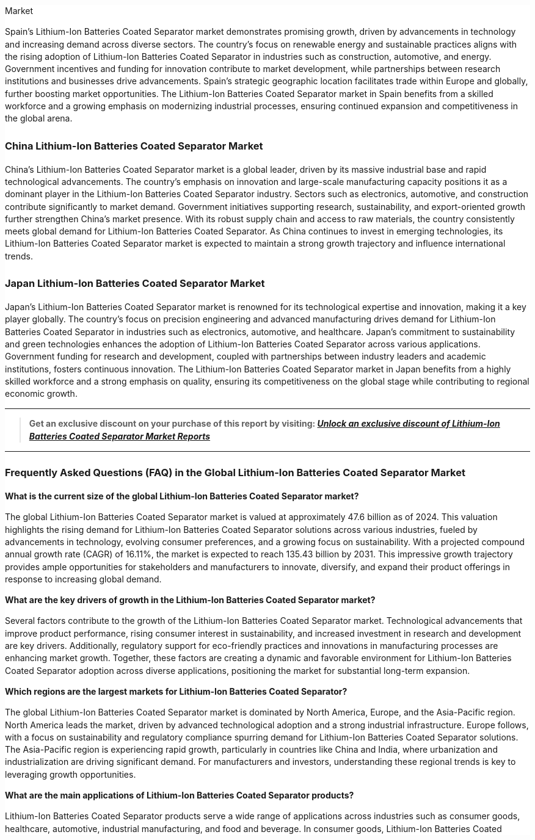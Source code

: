 Market</h3><p>Spain&rsquo;s Lithium-Ion Batteries Coated Separator market demonstrates promising growth, driven by advancements in technology and increasing demand across diverse sectors. The country&rsquo;s focus on renewable energy and sustainable practices aligns with the rising adoption of Lithium-Ion Batteries Coated Separator in industries such as construction, automotive, and energy. Government incentives and funding for innovation contribute to market development, while partnerships between research institutions and businesses drive advancements. Spain&rsquo;s strategic geographic location facilitates trade within Europe and globally, further boosting market opportunities. The Lithium-Ion Batteries Coated Separator market in Spain benefits from a skilled workforce and a growing emphasis on modernizing industrial processes, ensuring continued expansion and competitiveness in the global arena.</p><h3>China Lithium-Ion Batteries Coated Separator Market</h3><p>China&rsquo;s Lithium-Ion Batteries Coated Separator market is a global leader, driven by its massive industrial base and rapid technological advancements. The country&rsquo;s emphasis on innovation and large-scale manufacturing capacity positions it as a dominant player in the Lithium-Ion Batteries Coated Separator industry. Sectors such as electronics, automotive, and construction contribute significantly to market demand. Government initiatives supporting research, sustainability, and export-oriented growth further strengthen China&rsquo;s market presence. With its robust supply chain and access to raw materials, the country consistently meets global demand for Lithium-Ion Batteries Coated Separator. As China continues to invest in emerging technologies, its Lithium-Ion Batteries Coated Separator market is expected to maintain a strong growth trajectory and influence international trends.</p><h3>Japan Lithium-Ion Batteries Coated Separator Market</h3><p>Japan&rsquo;s Lithium-Ion Batteries Coated Separator market is renowned for its technological expertise and innovation, making it a key player globally. The country&rsquo;s focus on precision engineering and advanced manufacturing drives demand for Lithium-Ion Batteries Coated Separator in industries such as electronics, automotive, and healthcare. Japan&rsquo;s commitment to sustainability and green technologies enhances the adoption of Lithium-Ion Batteries Coated Separator across various applications. Government funding for research and development, coupled with partnerships between industry leaders and academic institutions, fosters continuous innovation. The Lithium-Ion Batteries Coated Separator market in Japan benefits from a highly skilled workforce and a strong emphasis on quality, ensuring its competitiveness on the global stage while contributing to regional economic growth.</p><hr /><blockquote><p><strong>Get an exclusive discount on your purchase of this report by visiting: <em><a href="://marketresearchpulse.com/ask-for-discount/149136?utm_source=Github&amp;utm_medium=0111">Unlock an exclusive discount of Lithium-Ion Batteries Coated Separator Market Reports</a></em>&nbsp;</strong></p></blockquote><hr /><h3>Frequently Asked Questions (FAQ) in the Global Lithium-Ion Batteries Coated Separator Market</h3><p><strong>What is the current size of the global Lithium-Ion Batteries Coated Separator market?</strong></p><p>The global Lithium-Ion Batteries Coated Separator market is valued at approximately 47.6 billion as of 2024. This valuation highlights the rising demand for Lithium-Ion Batteries Coated Separator solutions across various industries, fueled by advancements in technology, evolving consumer preferences, and a growing focus on sustainability. With a projected compound annual growth rate (CAGR) of 16.11%, the market is expected to reach 135.43 billion by 2031. This impressive growth trajectory provides ample opportunities for stakeholders and manufacturers to innovate, diversify, and expand their product offerings in response to increasing global demand.</p><p><strong>What are the key drivers of growth in the Lithium-Ion Batteries Coated Separator market?</strong></p><p>Several factors contribute to the growth of the Lithium-Ion Batteries Coated Separator market. Technological advancements that improve product performance, rising consumer interest in sustainability, and increased investment in research and development are key drivers. Additionally, regulatory support for eco-friendly practices and innovations in manufacturing processes are enhancing market growth. Together, these factors are creating a dynamic and favorable environment for Lithium-Ion Batteries Coated Separator adoption across diverse applications, positioning the market for substantial long-term expansion.</p><p><strong>Which regions are the largest markets for Lithium-Ion Batteries Coated Separator?</strong></p><p>The global Lithium-Ion Batteries Coated Separator market is dominated by North America, Europe, and the Asia-Pacific region. North America leads the market, driven by advanced technological adoption and a strong industrial infrastructure. Europe follows, with a focus on sustainability and regulatory compliance spurring demand for Lithium-Ion Batteries Coated Separator solutions. The Asia-Pacific region is experiencing rapid growth, particularly in countries like China and India, where urbanization and industrialization are driving significant demand. For manufacturers and investors, understanding these regional trends is key to leveraging growth opportunities.</p><p><strong>What are the main applications of Lithium-Ion Batteries Coated Separator products?</strong></p><p>Lithium-Ion Batteries Coated Separator products serve a wide range of applications across industries such as consumer goods, healthcare, automotive, industrial manufacturing, and food and beverage. In consumer goods, Lithium-Ion Batteries Coated